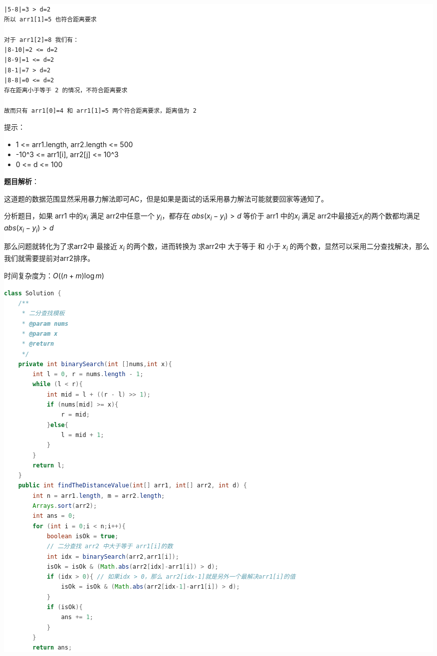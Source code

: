 ```
|5-8|=3 > d=2
所以 arr1[1]=5 也符合距离要求

对于 arr1[2]=8 我们有：
|8-10|=2 <= d=2
|8-9|=1 <= d=2
|8-1|=7 > d=2
|8-8|=0 <= d=2
存在距离小于等于 2 的情况，不符合距离要求 

故而只有 arr1[0]=4 和 arr1[1]=5 两个符合距离要求，距离值为 2
```

提示：

- 1 <= arr1.length, arr2.length <= 500
- -10^3 <= arr1[i], arr2[j] <= 10^3
- 0 <= d <= 100

**题目解析**：

这道题的数据范围显然采用暴力解法即可AC，但是如果是面试的话采用暴力解法可能就要回家等通知了。

分析题目，如果 arr1 中的$x_i$ 满足 arr2中任意一个 $y_i$，都存在 $abs(x_i - y_i) > d$  等价于  arr1 中的$x_i$ 满足 arr2中最接近$x_i$的两个数都均满足 $abs(x_i - y_i) > d$

那么问题就转化为了求arr2中 最接近 $x_i$ 的两个数，进而转换为 求arr2中 大于等于 和 小于 $x_i$ 的两个数，显然可以采用二分查找解决，那么我们就需要提前对arr2排序。

时间复杂度为：$O((n+m)\log m)$

```java
class Solution {
    /**
     * 二分查找模板
     * @param nums
     * @param x
     * @return
     */
    private int binarySearch(int []nums,int x){
        int l = 0, r = nums.length - 1;
        while (l < r){
            int mid = l + ((r - l) >> 1);
            if (nums[mid] >= x){
                r = mid;
            }else{
                l = mid + 1;
            }
        }
        return l;
    }
    public int findTheDistanceValue(int[] arr1, int[] arr2, int d) {
        int n = arr1.length, m = arr2.length;
        Arrays.sort(arr2);
        int ans = 0;
        for (int i = 0;i < n;i++){
            boolean isOk = true;
            // 二分查找 arr2 中大于等于 arr1[i]的数
            int idx = binarySearch(arr2,arr1[i]);
            isOk = isOk & (Math.abs(arr2[idx]-arr1[i]) > d);
            if (idx > 0){ // 如果idx > 0，那么 arr2[idx-1]就是另外一个最解决arr1[i]的值
                isOk = isOk & (Math.abs(arr2[idx-1]-arr1[i]) > d);
            }
            if (isOk){
                ans += 1;
            }
        }
        return ans;
```